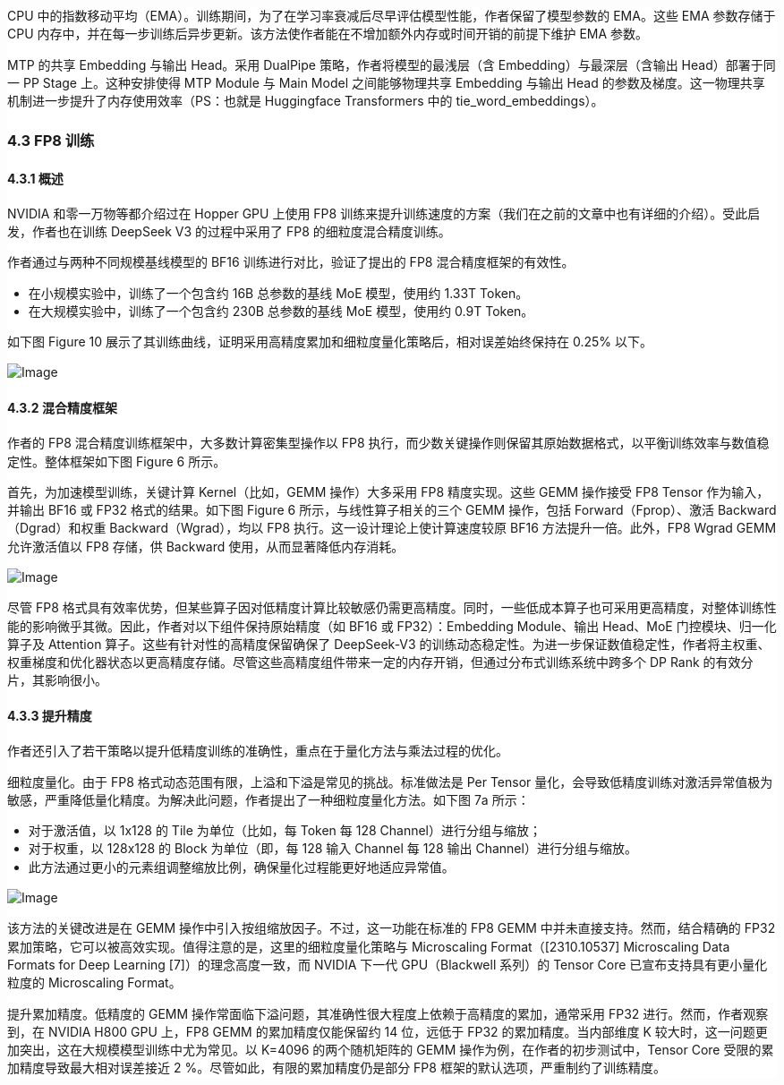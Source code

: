 CPU 中的指数移动平均（EMA）。训练期间，为了在学习率衰减后尽早评估模型性能，作者保留了模型参数的 EMA。这些 EMA 参数存储于 CPU 内存中，并在每一步训练后异步更新。该方法使作者能在不增加额外内存或时间开销的前提下维护 EMA 参数。

MTP 的共享 Embedding 与输出 Head。采用 DualPipe 策略，作者将模型的最浅层（含 Embedding）与最深层（含输出 Head）部署于同一 PP Stage 上。这种安排使得 MTP Module 与 Main Model 之间能够物理共享 Embedding 与输出 Head 的参数及梯度。这一物理共享机制进一步提升了内存使用效率（PS：也就是 Huggingface Transformers 中的 tie_word_embeddings）。

### 4.3 FP8 训练

#### 4.3.1 概述

NVIDIA 和零一万物等都介绍过在 Hopper GPU 上使用 FP8 训练来提升训练速度的方案（我们在之前的文章中也有详细的介绍）。受此启发，作者也在训练 DeepSeek V3 的过程中采用了 FP8 的细粒度混合精度训练。

作者通过与两种不同规模基线模型的 BF16 训练进行对比，验证了提出的 FP8 混合精度框架的有效性。

- 在小规模实验中，训练了一个包含约 16B 总参数的基线 MoE 模型，使用约 1.33T Token。
- 在大规模实验中，训练了一个包含约 230B 总参数的基线 MoE 模型，使用约 0.9T Token。

如下图 Figure 10 展示了其训练曲线，证明采用高精度累加和细粒度量化策略后，相对误差始终保持在 0.25% 以下。

![Image](https://mmbiz.qpic.cn/sz_mmbiz_png/zhVlwj96tThsKh6dHDsibafJT330KHuk6rFRvzHh5nQr7WCezwoDtBUyBicOOPKlC2cibiafTsc7HzhOpeCZgMs83Q/640?wx_fmt=png&from=appmsg&randomid=r1y7a63z)

#### 4.3.2 混合精度框架

作者的 FP8 混合精度训练框架中，大多数计算密集型操作以 FP8 执行，而少数关键操作则保留其原始数据格式，以平衡训练效率与数值稳定性。整体框架如下图 Figure 6 所示。

首先，为加速模型训练，关键计算 Kernel（比如，GEMM 操作）大多采用 FP8 精度实现。这些 GEMM 操作接受 FP8 Tensor 作为输入，并输出 BF16 或 FP32 格式的结果。如下图 Figure 6 所示，与线性算子相关的三个 GEMM 操作，包括 Forward（Fprop）、激活 Backward（Dgrad）和权重 Backward（Wgrad），均以 FP8 执行。这一设计理论上使计算速度较原 BF16 方法提升一倍。此外，FP8 Wgrad GEMM 允许激活值以 FP8 存储，供 Backward 使用，从而显著降低内存消耗。

![Image](https://mmbiz.qpic.cn/sz_mmbiz_png/zhVlwj96tThsKh6dHDsibafJT330KHuk6Xic54UPsnSyV76Ta4SPR7dbvA1x0ia48P5LUTTuMBAkKgAF7j1uge2ibA/640?wx_fmt=png&from=appmsg&randomid=7hwmq0rq)

尽管 FP8 格式具有效率优势，但某些算子因对低精度计算比较敏感仍需更高精度。同时，一些低成本算子也可采用更高精度，对整体训练性能的影响微乎其微。因此，作者对以下组件保持原始精度（如 BF16 或 FP32）：Embedding Module、输出 Head、MoE 门控模块、归一化算子及 Attention 算子。这些有针对性的高精度保留确保了 DeepSeek-V3 的训练动态稳定性。为进一步保证数值稳定性，作者将主权重、权重梯度和优化器状态以更高精度存储。尽管这些高精度组件带来一定的内存开销，但通过分布式训练系统中跨多个 DP Rank 的有效分片，其影响很小。

#### 4.3.3 提升精度

作者还引入了若干策略以提升低精度训练的准确性，重点在于量化方法与乘法过程的优化。

细粒度量化。由于 FP8 格式动态范围有限，上溢和下溢是常见的挑战。标准做法是 Per Tensor 量化，会导致低精度训练对激活异常值极为敏感，严重降低量化精度。为解决此问题，作者提出了一种细粒度量化方法。如下图 7a 所示：

- 对于激活值，以 1x128 的 Tile 为单位（比如，每 Token 每 128 Channel）进行分组与缩放；
- 对于权重，以 128x128 的 Block 为单位（即，每 128 输入 Channel 每 128 输出 Channel）进行分组与缩放。
- 此方法通过更小的元素组调整缩放比例，确保量化过程能更好地适应异常值。

![Image](https://mmbiz.qpic.cn/sz_mmbiz_png/zhVlwj96tThsKh6dHDsibafJT330KHuk6LQ9808R1mASXGGFZocFysPXVt3Abtqwmq0MZxuPr5IA91ObxuJYzAA/640?wx_fmt=png&from=appmsg&randomid=ib8ubx1k)

该方法的关键改进是在 GEMM 操作中引入按组缩放因子。不过，这一功能在标准的 FP8 GEMM 中并未直接支持。然而，结合精确的 FP32 累加策略，它可以被高效实现。值得注意的是，这里的细粒度量化策略与 Microscaling Format（[2310.10537] Microscaling Data Formats for Deep Learning [7]）的理念高度一致，而 NVIDIA 下一代 GPU（Blackwell 系列）的 Tensor Core 已宣布支持具有更小量化粒度的 Microscaling Format。

提升累加精度。低精度的 GEMM 操作常面临下溢问题，其准确性很大程度上依赖于高精度的累加，通常采用 FP32 进行。然而，作者观察到，在 NVIDIA H800 GPU 上，FP8 GEMM 的累加精度仅能保留约 14 位，远低于 FP32 的累加精度。当内部维度 K 较大时，这一问题更加突出，这在大规模模型训练中尤为常见。以 K=4096 的两个随机矩阵的 GEMM 操作为例，在作者的初步测试中，Tensor Core 受限的累加精度导致最大相对误差接近 2 %。尽管如此，有限的累加精度仍是部分 FP8 框架的默认选项，严重制约了训练精度。
